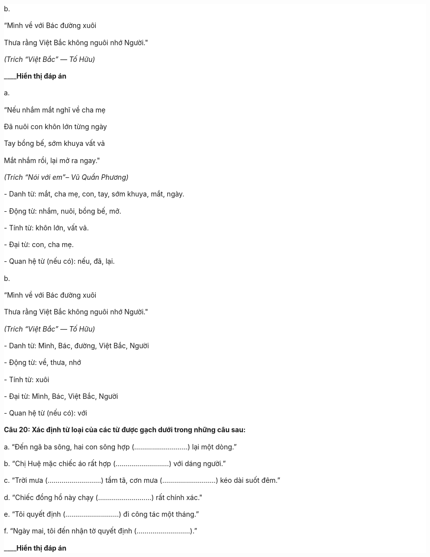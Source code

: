 b.

“Mình về với Bác đường xuôi

Thưa rằng Việt Bắc không nguôi nhớ Người."

_(Trích “Việt Bắc” — Tố Hữu)_

____**Hiển thị đáp án**

a.

“Nếu nhắm mắt nghĩ về cha mẹ

Đã nuôi con khôn lớn từng ngày

Tay bồng bế, sớm khuya vất vả

Mắt nhắm rồi, lại mở ra ngay."

_(Trích “Nói với em”– Vũ Quần Phương)_

\- Danh từ: mắt, cha mẹ, con, tay, sớm khuya, mắt, ngày.

\- Động từ: nhắm, nuôi, bồng bế, mở.

\- Tính từ: khôn lớn, vất vả.

\- Đại từ: con, cha mẹ.

\- Quan hệ từ (nếu có): nếu, đã, lại.

b.

“Mình về với Bác đường xuôi

Thưa rằng Việt Bắc không nguôi nhớ Người."

_(Trích “Việt Bắc” — Tố Hữu)_

\- Danh từ: Mình, Bác, đường, Việt Bắc, Người

\- Động từ: về, thưa, nhớ

\- Tính từ: xuôi

\- Đại từ: Mình, Bác, Việt Bắc, Người

\- Quan hệ từ (nếu có): với

**Câu 20: Xác định từ loại của các từ được gạch dưới trong những câu sau:**

a. “Đến ngã ba sông, hai con sông hợp (………………………) lại một dòng.” 

b. “Chị Huệ mặc chiếc áo rất hợp (………………………) với dáng người.” 

c. “Trời mưa (………………………) tầm tã, cơn mưa (………………………) kéo dài suốt đêm.”

d. “Chiếc đồng hồ này chạy (………………………) rất chính xác." 

e. “Tôi quyết định (………………………) đi công tác một tháng.”

f. “Ngày mai, tôi đến nhận tờ quyết định (………………………).”

____**Hiển thị đáp án**

